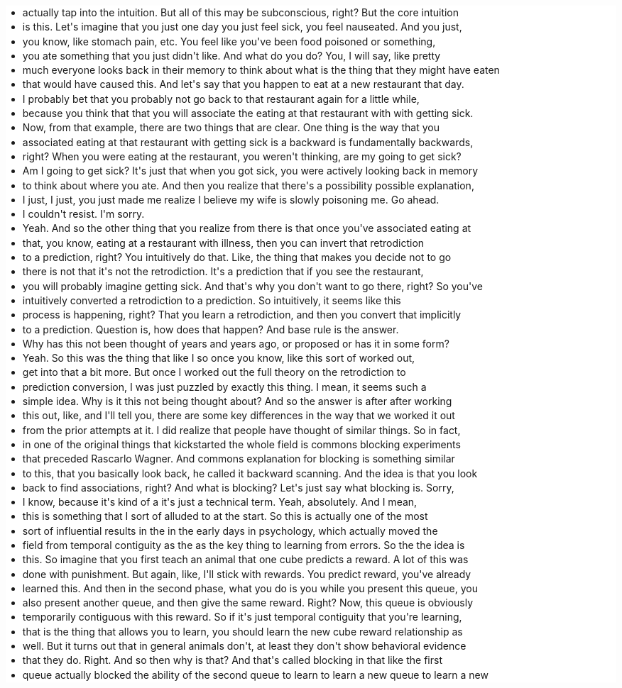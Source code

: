 *  actually tap into the intuition. But all of this may be subconscious, right? But the core intuition
*  is this. Let's imagine that you just one day you just feel sick, you feel nauseated. And you just,
*  you know, like stomach pain, etc. You feel like you've been food poisoned or something,
*  you ate something that you just didn't like. And what do you do? You, I will say, like pretty
*  much everyone looks back in their memory to think about what is the thing that they might have eaten
*  that would have caused this. And let's say that you happen to eat at a new restaurant that day.
*  I probably bet that you probably not go back to that restaurant again for a little while,
*  because you think that that you will associate the eating at that restaurant with with getting sick.
*  Now, from that example, there are two things that are clear. One thing is the way that you
*  associated eating at that restaurant with getting sick is a backward is fundamentally backwards,
*  right? When you were eating at the restaurant, you weren't thinking, are my going to get sick?
*  Am I going to get sick? It's just that when you got sick, you were actively looking back in memory
*  to think about where you ate. And then you realize that there's a possibility possible explanation,
*  I just, I just, you just made me realize I believe my wife is slowly poisoning me. Go ahead.
*  I couldn't resist. I'm sorry.
*  Yeah. And so the other thing that you realize from there is that once you've associated eating at
*  that, you know, eating at a restaurant with illness, then you can invert that retrodiction
*  to a prediction, right? You intuitively do that. Like, the thing that makes you decide not to go
*  there is not that it's not the retrodiction. It's a prediction that if you see the restaurant,
*  you will probably imagine getting sick. And that's why you don't want to go there, right? So you've
*  intuitively converted a retrodiction to a prediction. So intuitively, it seems like this
*  process is happening, right? That you learn a retrodiction, and then you convert that implicitly
*  to a prediction. Question is, how does that happen? And base rule is the answer.
*  Why has this not been thought of years and years ago, or proposed or has it in some form?
*  Yeah. So this was the thing that like I so once you know, like this sort of worked out,
*  get into that a bit more. But once I worked out the full theory on the retrodiction to
*  prediction conversion, I was just puzzled by exactly this thing. I mean, it seems such a
*  simple idea. Why is it this not being thought about? And so the answer is after after working
*  this out, like, and I'll tell you, there are some key differences in the way that we worked it out
*  from the prior attempts at it. I did realize that people have thought of similar things. So in fact,
*  in one of the original things that kickstarted the whole field is commons blocking experiments
*  that preceded Rascarlo Wagner. And commons explanation for blocking is something similar
*  to this, that you basically look back, he called it backward scanning. And the idea is that you look
*  back to find associations, right? And what is blocking? Let's just say what blocking is. Sorry,
*  I know, because it's kind of a it's just a technical term. Yeah, absolutely. And I mean,
*  this is something that I sort of alluded to at the start. So this is actually one of the most
*  sort of influential results in the in the early days in psychology, which actually moved the
*  field from temporal contiguity as the as the key thing to learning from errors. So the the idea is
*  this. So imagine that you first teach an animal that one cube predicts a reward. A lot of this was
*  done with punishment. But again, like, I'll stick with rewards. You predict reward, you've already
*  learned this. And then in the second phase, what you do is you while you present this queue, you
*  also present another queue, and then give the same reward. Right? Now, this queue is obviously
*  temporarily contiguous with this reward. So if it's just temporal contiguity that you're learning,
*  that is the thing that allows you to learn, you should learn the new cube reward relationship as
*  well. But it turns out that in general animals don't, at least they don't show behavioral evidence
*  that they do. Right. And so then why is that? And that's called blocking in that like the first
*  queue actually blocked the ability of the second queue to learn to learn a new queue to learn a new
